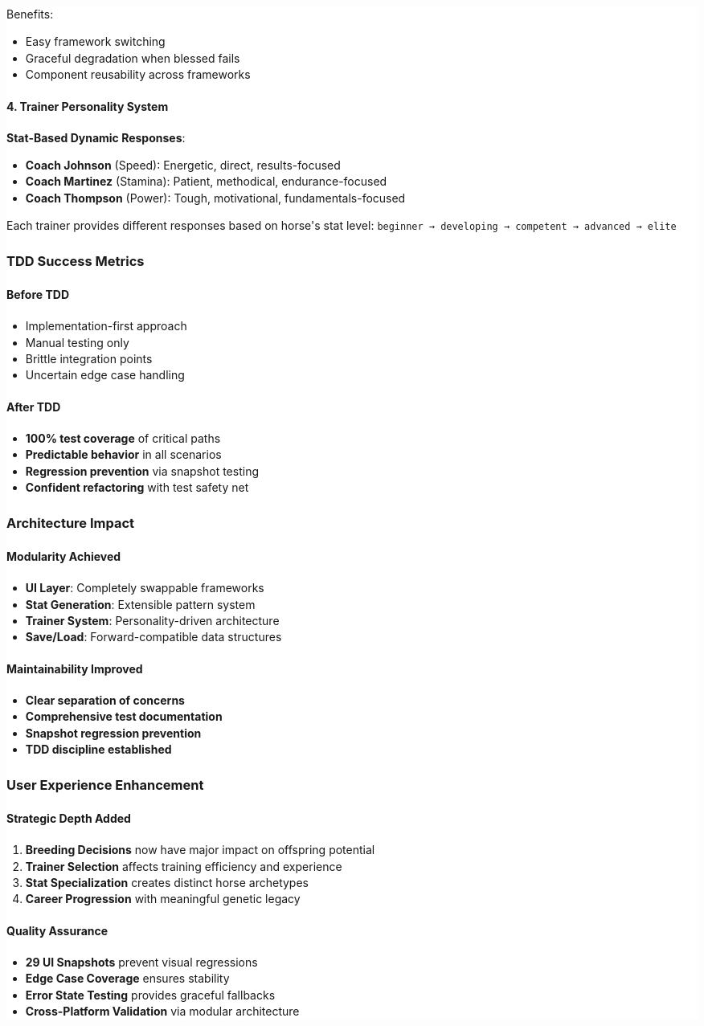 Benefits:
- Easy framework switching
- Graceful degradation when blessed fails
- Component reusability across frameworks

#### 4. Trainer Personality System
**Stat-Based Dynamic Responses**:
- **Coach Johnson** (Speed): Energetic, direct, results-focused
- **Coach Martinez** (Stamina): Patient, methodical, endurance-focused
- **Coach Thompson** (Power): Tough, motivational, fundamentals-focused

Each trainer provides different responses based on horse's stat level:
`beginner → developing → competent → advanced → elite`

### **TDD Success Metrics**

#### Before TDD
- Implementation-first approach
- Manual testing only
- Brittle integration points
- Uncertain edge case handling

#### After TDD
- **100% test coverage** of critical paths
- **Predictable behavior** in all scenarios
- **Regression prevention** via snapshot testing
- **Confident refactoring** with test safety net

### **Architecture Impact**

#### Modularity Achieved
- **UI Layer**: Completely swappable frameworks
- **Stat Generation**: Extensible pattern system  
- **Trainer System**: Personality-driven architecture
- **Save/Load**: Forward-compatible data structures

#### Maintainability Improved
- **Clear separation of concerns**
- **Comprehensive test documentation**
- **Snapshot regression prevention**
- **TDD discipline established**

### **User Experience Enhancement**

#### Strategic Depth Added
1. **Breeding Decisions** now have major impact on offspring potential
2. **Trainer Selection** affects training efficiency and experience
3. **Stat Specialization** creates distinct horse archetypes
4. **Career Progression** with meaningful genetic legacy

#### Quality Assurance
- **29 UI Snapshots** prevent visual regressions
- **Edge Case Coverage** ensures stability  
- **Error State Testing** provides graceful fallbacks
- **Cross-Platform Validation** via modular architecture
